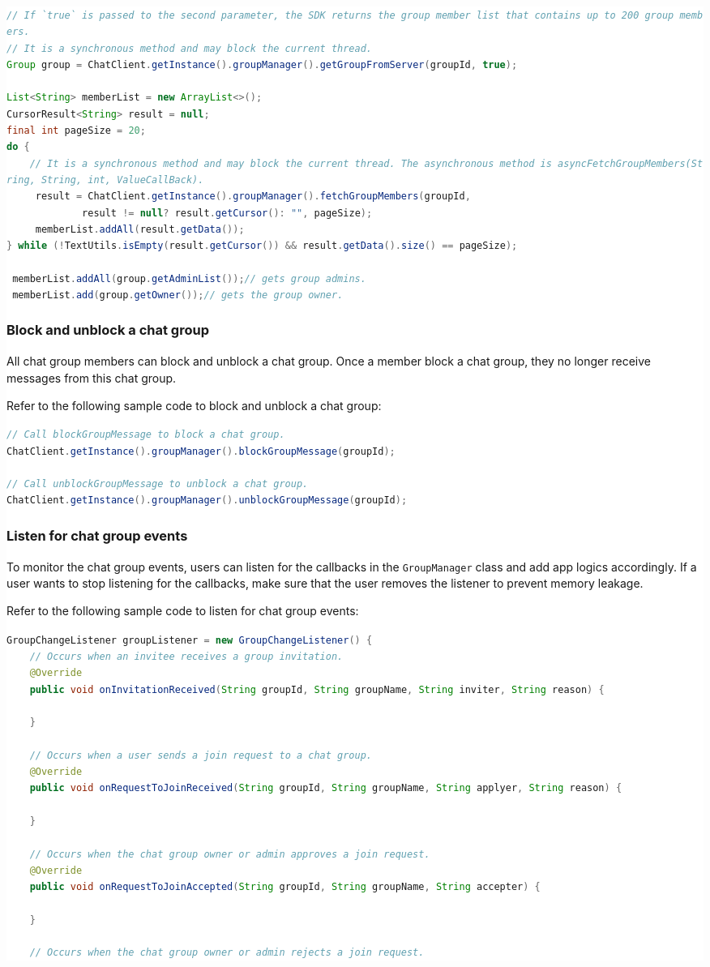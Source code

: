 ```java
// If `true` is passed to the second parameter, the SDK returns the group member list that contains up to 200 group members.
// It is a synchronous method and may block the current thread.
Group group = ChatClient.getInstance().groupManager().getGroupFromServer(groupId, true);

List<String> memberList = new ArrayList<>();
CursorResult<String> result = null;
final int pageSize = 20;
do {
    // It is a synchronous method and may block the current thread. The asynchronous method is asyncFetchGroupMembers(String, String, int, ValueCallBack).
     result = ChatClient.getInstance().groupManager().fetchGroupMembers(groupId,
             result != null? result.getCursor(): "", pageSize);
     memberList.addAll(result.getData());
} while (!TextUtils.isEmpty(result.getCursor()) && result.getData().size() == pageSize);

 memberList.addAll(group.getAdminList());// gets group admins.
 memberList.add(group.getOwner());// gets the group owner.
```

### Block and unblock a chat group

All chat group members can block and unblock a chat group. Once a member block a chat group, they no longer receive messages from this chat group.

Refer to the following sample code to block and unblock a chat group:

```java
// Call blockGroupMessage to block a chat group.
ChatClient.getInstance().groupManager().blockGroupMessage(groupId);

// Call unblockGroupMessage to unblock a chat group.
ChatClient.getInstance().groupManager().unblockGroupMessage(groupId);
```

### Listen for chat group events

To monitor the chat group events, users can listen for the callbacks in the `GroupManager` class and add app logics accordingly. If a user wants to stop listening for the callbacks, make sure that the user removes the listener to prevent memory leakage.

Refer to the following sample code to listen for chat group events:

```java
GroupChangeListener groupListener = new GroupChangeListener() { 
    // Occurs when an invitee receives a group invitation.
    @Override
    public void onInvitationReceived(String groupId, String groupName, String inviter, String reason) {
        
    }

    // Occurs when a user sends a join request to a chat group.
    @Override
    public void onRequestToJoinReceived(String groupId, String groupName, String applyer, String reason) {
        
    }

    // Occurs when the chat group owner or admin approves a join request.
    @Override
    public void onRequestToJoinAccepted(String groupId, String groupName, String accepter) {
        
    }

    // Occurs when the chat group owner or admin rejects a join request.
```